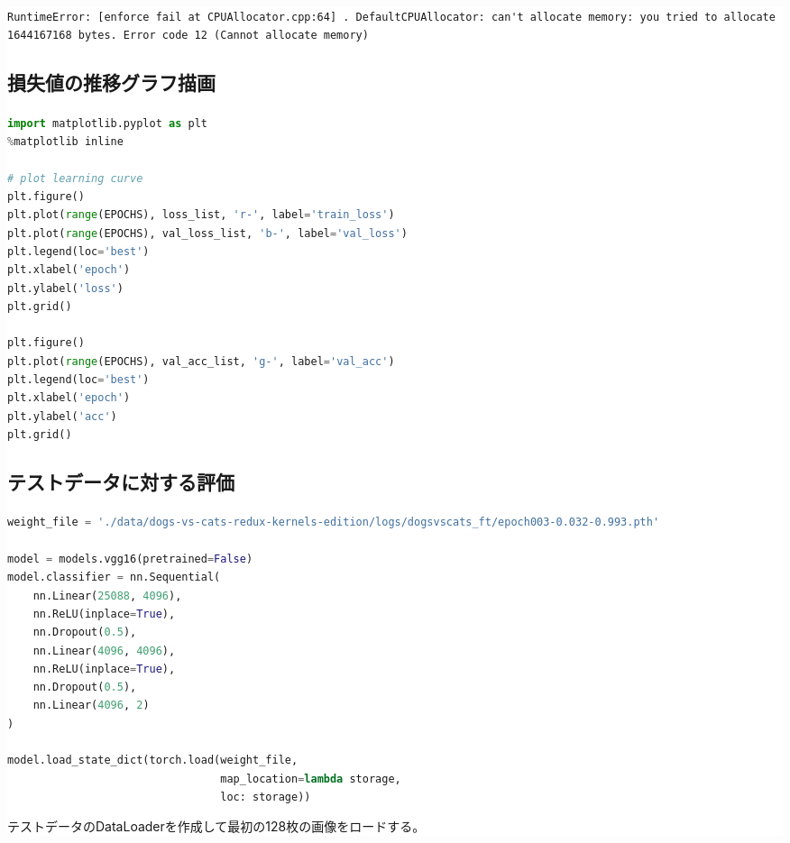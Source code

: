 
    RuntimeError: [enforce fail at CPUAllocator.cpp:64] . DefaultCPUAllocator: can't allocate memory: you tried to allocate 1644167168 bytes. Error code 12 (Cannot allocate memory)



## 損失値の推移グラフ描画



```python
import matplotlib.pyplot as plt
%matplotlib inline

# plot learning curve
plt.figure()
plt.plot(range(EPOCHS), loss_list, 'r-', label='train_loss')
plt.plot(range(EPOCHS), val_loss_list, 'b-', label='val_loss')
plt.legend(loc='best')
plt.xlabel('epoch')
plt.ylabel('loss')
plt.grid()

plt.figure()
plt.plot(range(EPOCHS), val_acc_list, 'g-', label='val_acc')
plt.legend(loc='best')
plt.xlabel('epoch')
plt.ylabel('acc')
plt.grid()
```

## テストデータに対する評価


```python
weight_file = './data/dogs-vs-cats-redux-kernels-edition/logs/dogsvscats_ft/epoch003-0.032-0.993.pth'

model = models.vgg16(pretrained=False)
model.classifier = nn.Sequential(
    nn.Linear(25088, 4096),
    nn.ReLU(inplace=True),
    nn.Dropout(0.5),
    nn.Linear(4096, 4096),
    nn.ReLU(inplace=True),
    nn.Dropout(0.5),
    nn.Linear(4096, 2)    
)

model.load_state_dict(torch.load(weight_file,
                                 map_location=lambda storage,
                                 loc: storage))
```

テストデータのDataLoaderを作成して最初の128枚の画像をロードする。
